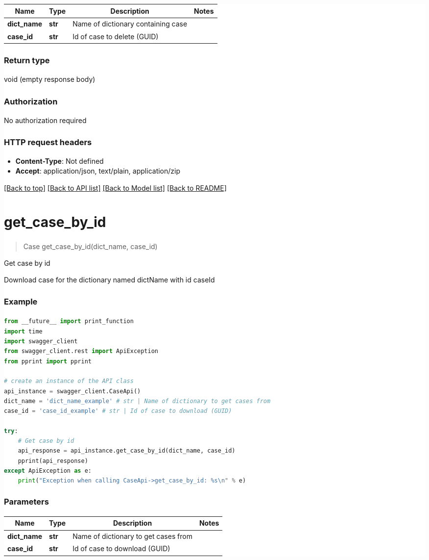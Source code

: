 Name | Type | Description  | Notes
------------- | ------------- | ------------- | -------------
 **dict_name** | **str**| Name of dictionary containing case | 
 **case_id** | **str**| Id of case to delete (GUID) | 

### Return type

void (empty response body)

### Authorization

No authorization required

### HTTP request headers

 - **Content-Type**: Not defined
 - **Accept**: application/json, text/plain, application/zip

[[Back to top]](#) [[Back to API list]](../README.md#documentation-for-api-endpoints) [[Back to Model list]](../README.md#documentation-for-models) [[Back to README]](../README.md)

# **get_case_by_id**
> Case get_case_by_id(dict_name, case_id)

Get case by id

Download case for the dictionary named dictName with id caseId

### Example
```python
from __future__ import print_function
import time
import swagger_client
from swagger_client.rest import ApiException
from pprint import pprint

# create an instance of the API class
api_instance = swagger_client.CaseApi()
dict_name = 'dict_name_example' # str | Name of dictionary to get cases from
case_id = 'case_id_example' # str | Id of case to download (GUID)

try:
    # Get case by id
    api_response = api_instance.get_case_by_id(dict_name, case_id)
    pprint(api_response)
except ApiException as e:
    print("Exception when calling CaseApi->get_case_by_id: %s\n" % e)
```

### Parameters

Name | Type | Description  | Notes
------------- | ------------- | ------------- | -------------
 **dict_name** | **str**| Name of dictionary to get cases from | 
 **case_id** | **str**| Id of case to download (GUID) | 
